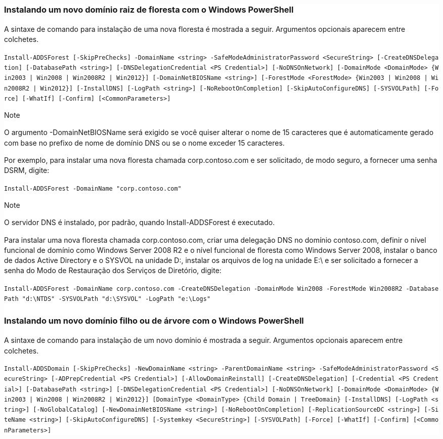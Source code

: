 ### <a name="installing-a-new-forest-root-domain-using-windows-powershell"></a><a name="BKMK_PSForest"></a>Instalando um novo domínio raiz de floresta com o Windows PowerShell
A sintaxe de comando para instalação de uma nova floresta é mostrada a seguir. Argumentos opcionais aparecem entre colchetes.

```
Install-ADDSForest [-SkipPreChecks] -DomainName <string> -SafeModeAdministratorPassword <SecureString> [-CreateDNSDelegation] [-DatabasePath <string>] [-DNSDelegationCredential <PS Credential>] [-NoDNSOnNetwork] [-DomainMode <DomainMode> {Win2003 | Win2008 | Win2008R2 | Win2012}] [-DomainNetBIOSName <string>] [-ForestMode <ForestMode> {Win2003 | Win2008 | Win2008R2 | Win2012}] [-InstallDNS] [-LogPath <string>] [-NoRebootOnCompletion] [-SkipAutoConfigureDNS] [-SYSVOLPath] [-Force] [-WhatIf] [-Confirm] [<CommonParameters>]
```

> [!NOTE]
> O argumento -DomainNetBIOSName será exigido se você quiser alterar o nome de 15 caracteres que é automaticamente gerado com base no prefixo de nome de domínio DNS ou se o nome exceder 15 caracteres.

Por exemplo, para instalar uma nova floresta chamada corp.contoso.com e ser solicitado, de modo seguro, a fornecer uma senha DSRM, digite:

```
Install-ADDSForest -DomainName "corp.contoso.com"
```

> [!NOTE]
> O servidor DNS é instalado, por padrão, quando Install-ADDSForest é executado.

Para instalar uma nova floresta chamada corp.contoso.com, criar uma delegação DNS no domínio contoso.com, definir o nível funcional de domínio como Windows Server 2008 R2 e o nível funcional de floresta como Windows Server 2008, instalar o banco de dados Active Directory e o SYSVOL na unidade D:\, instalar os arquivos de log na unidade E:\ e ser solicitado a fornecer a senha do Modo de Restauração dos Serviços de Diretório, digite:

```
Install-ADDSForest -DomainName corp.contoso.com -CreateDNSDelegation -DomainMode Win2008 -ForestMode Win2008R2 -DatabasePath "d:\NTDS" -SYSVOLPath "d:\SYSVOL" -LogPath "e:\Logs"
```

### <a name="installing-a-new-child-or-tree-domain-using-windows-powershell"></a><a name="BKMK_PSDomain"></a>Instalando um novo domínio filho ou de árvore com o Windows PowerShell
A sintaxe de comando para instalação de um novo domínio é mostrada a seguir. Argumentos opcionais aparecem entre colchetes.

```
Install-ADDSDomain [-SkipPreChecks] -NewDomainName <string> -ParentDomainName <string> -SafeModeAdministratorPassword <SecureString> [-ADPrepCredential <PS Credential>] [-AllowDomainReinstall] [-CreateDNSDelegation] [-Credential <PS Credential>] [-DatabasePath <string>] [-DNSDelegationCredential <PS Credential>] [-NoDNSOnNetwork] [-DomainMode <DomainMode> {Win2003 | Win2008 | Win2008R2 | Win2012}] [DomainType <DomainType> {Child Domain | TreeDomain} [-InstallDNS] [-LogPath <string>] [-NoGlobalCatalog] [-NewDomainNetBIOSName <string>] [-NoRebootOnCompletion] [-ReplicationSourceDC <string>] [-SiteName <string>] [-SkipAutoConfigureDNS] [-Systemkey <SecureString>] [-SYSVOLPath] [-Force] [-WhatIf] [-Confirm] [<CommonParameters>]
```
